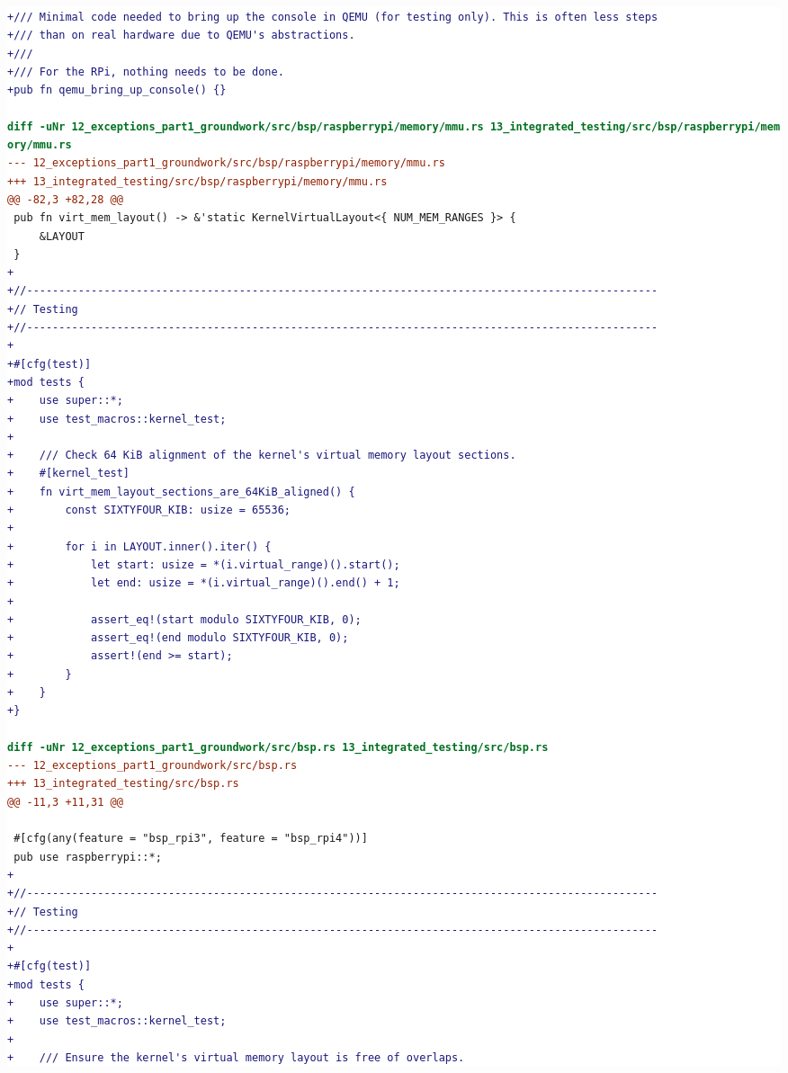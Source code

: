 ```diff
+/// Minimal code needed to bring up the console in QEMU (for testing only). This is often less steps
+/// than on real hardware due to QEMU's abstractions.
+///
+/// For the RPi, nothing needs to be done.
+pub fn qemu_bring_up_console() {}

diff -uNr 12_exceptions_part1_groundwork/src/bsp/raspberrypi/memory/mmu.rs 13_integrated_testing/src/bsp/raspberrypi/memory/mmu.rs
--- 12_exceptions_part1_groundwork/src/bsp/raspberrypi/memory/mmu.rs
+++ 13_integrated_testing/src/bsp/raspberrypi/memory/mmu.rs
@@ -82,3 +82,28 @@
 pub fn virt_mem_layout() -> &'static KernelVirtualLayout<{ NUM_MEM_RANGES }> {
     &LAYOUT
 }
+
+//--------------------------------------------------------------------------------------------------
+// Testing
+//--------------------------------------------------------------------------------------------------
+
+#[cfg(test)]
+mod tests {
+    use super::*;
+    use test_macros::kernel_test;
+
+    /// Check 64 KiB alignment of the kernel's virtual memory layout sections.
+    #[kernel_test]
+    fn virt_mem_layout_sections_are_64KiB_aligned() {
+        const SIXTYFOUR_KIB: usize = 65536;
+
+        for i in LAYOUT.inner().iter() {
+            let start: usize = *(i.virtual_range)().start();
+            let end: usize = *(i.virtual_range)().end() + 1;
+
+            assert_eq!(start modulo SIXTYFOUR_KIB, 0);
+            assert_eq!(end modulo SIXTYFOUR_KIB, 0);
+            assert!(end >= start);
+        }
+    }
+}

diff -uNr 12_exceptions_part1_groundwork/src/bsp.rs 13_integrated_testing/src/bsp.rs
--- 12_exceptions_part1_groundwork/src/bsp.rs
+++ 13_integrated_testing/src/bsp.rs
@@ -11,3 +11,31 @@

 #[cfg(any(feature = "bsp_rpi3", feature = "bsp_rpi4"))]
 pub use raspberrypi::*;
+
+//--------------------------------------------------------------------------------------------------
+// Testing
+//--------------------------------------------------------------------------------------------------
+
+#[cfg(test)]
+mod tests {
+    use super::*;
+    use test_macros::kernel_test;
+
+    /// Ensure the kernel's virtual memory layout is free of overlaps.
```

[native testing framework]: https://doc.rust-lang.org/book/ch11-00-testing.html
[native testing framework]: https://doc.rust-lang.org/book/ch11-00-testing.html
[custom_test_frameworks]: https://doc.rust-lang.org/unstable-book/language-features/custom-test-frameworks.html
[Integration Tests]: https://doc.rust-lang.org/book/ch11-03-test-organization.html#integration-tests
[testing]: https://os.phil-opp.com/testing
[explained in the official Rust book]: https://doc.rust-lang.org/book/ch11-03-test-organization.html#integration-tests-for-binary-crates
[overrides the compiler-inserted `main` shim]: https://doc.rust-lang.org/unstable-book/language-features/lang-items.html?highlight=no_main#writing-an-executable-without-stdlib
[procedural macro]: https://doc.rust-lang.org/reference/procedural-macros.html
[tutorial 03]: ../03_hacky_hello_world
[exit status]: https://en.wikipedia.org/wiki/Exit_status
[@phil-opp]: https://github.com/phil-opp
[learned how to do this]: https://os.phil-opp.com/testing/#exiting-qemu
[semihosting]: https://static.docs.arm.com/100863/0200/semihosting.pdf
[qemu-exit]: https://github.com/andre-richter/qemu-exit
[Click here]: https://github.com/andre-richter/qemu-exit/blob/master/src/aarch64.rs
[Ruby]: https://www.ruby-lang.org/
[procedural macro]: https://doc.rust-lang.org/reference/procedural-macros.html
[The source is in the test-macros crate]: test-macros/src/lib.rs
[exception.rs]: src/exception.rs
[weak symbol]: https://en.wikipedia.org/wiki/Weak_symbol